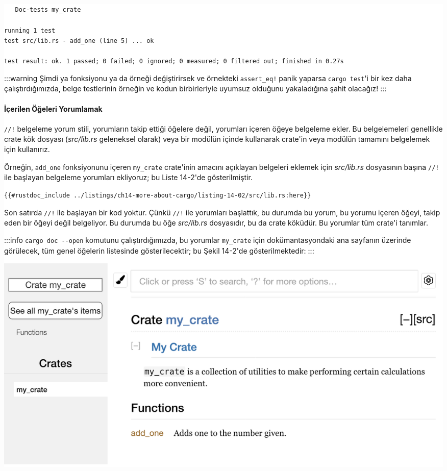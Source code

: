```text
   Doc-tests my_crate

running 1 test
test src/lib.rs - add_one (line 5) ... ok

test result: ok. 1 passed; 0 failed; 0 ignored; 0 measured; 0 filtered out; finished in 0.27s
```

:::warning
Şimdi ya fonksiyonu ya da örneği değiştirirsek ve örnekteki `assert_eq!` panik yaparsa `cargo test`'i bir kez daha çalıştırdığımızda, belge testlerinin örneğin ve kodun birbirleriyle uyumsuz olduğunu yakaladığına şahit olacağız!
:::

#### İçerilen Öğeleri Yorumlamak

`//!` belgeleme yorum stili, yorumların takip ettiği öğelere değil, yorumları içeren öğeye belgeleme ekler. Bu belgelemeleri genellikle crate kök dosyası (*src/lib.rs* geleneksel olarak) veya bir modülün içinde kullanarak crate'in veya modülün tamamını belgelemek için kullanırız.

Örneğin, `add_one` fonksiyonunu içeren `my_crate` crate'inin amacını açıklayan belgeleri eklemek için *src/lib.rs* dosyasının başına `//!` ile başlayan belgeleme yorumları ekliyoruz; bu Liste 14-2'de gösterilmiştir.



```rust,ignore
{{#rustdoc_include ../listings/ch14-more-about-cargo/listing-14-02/src/lib.rs:here}}
```



Son satırda `//!` ile başlayan bir kod yoktur. Çünkü `//!` ile yorumları başlattık, bu durumda bu yorum, bu yorumu içeren öğeyi, takip eden bir öğeyi değil belgeliyor. Bu durumda bu öğe *src/lib.rs* dosyasıdır, bu da crate köküdür. Bu yorumlar tüm crate'i tanımlar.

:::info
`cargo doc --open` komutunu çalıştırdığımızda, bu yorumlar `my_crate` için dokümantasyondaki ana sayfanın üzerinde görülecek, tüm genel öğelerin listesinde gösterilecektir; bu Şekil 14-2'de gösterilmektedir:
:::

![](images/rust/img/trpl14-02.png)
